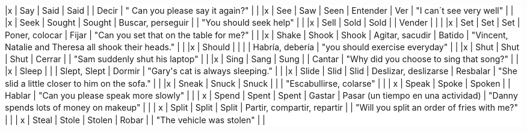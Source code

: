 |x     | Say     | Said    | Said       |                                | Decir                                      | " Can you please say it again?"                              |                                                                                                                                                                                        |
|x     | See     | Saw     | Seen       | Entender                       | Ver                                        | "I can´t see very well"                                      |                                                                                                                                                                                        |
|x     | Seek    | Sought  | Sought     | Buscar, perseguir              |                                            | "You should seek help"                                       |                                                                                                                                                                                        |
|x     | Sell    | Sold    | Sold       |                                | Vender                                     |                                                              |                                                                                                                                                                                        |
|x     | Set     | Set     | Set        | Poner, colocar                 | Fijar                                      | "Can you set that on the table for me?"                      |                                                                                                                                                                                        |
|x     | Shake   | Shook   | Shook      | Agitar, sacudir                | Batido                                     | "Vincent, Natalie and Theresa all shook their heads."        |                                                                                                                                                                                        |
|x     | Should  |         |            |                                | Habría, debería                            | "you should exercise everyday"                               |                                                                                                                                                                                        |
|x     | Shut    | Shut    | Shut       | Cerrar                         |                                            | "Sam suddenly shut his laptop"                               |                                                                                                                                                                                        |
|x     | Sing    | Sang    | Sung       |                                | Cantar                                     | "Why did you choose to sing that song?"                      |                                                                                                                                                                                        |
|x     | Sleep   |         |            | Slept, Slept                   | Dormir                                     | "Gary's cat is always sleeping."                             |                                                                                                                                                                                        |
|x     | Slide   | Slid    | Slid       | Deslizar, deslizarse           | Resbalar                                   | "She slid a little closer to him on the sofa."               |                                                                                                                                                                                        |
|x     | Sneak   | Snuck   | Snuck      |                                |                                            | "Escabullirse, colarse"                                      |                                                                                                                                                                                        |
|    x | Speak   | Spoke   | Spoken     |                                | Hablar                                     | "Can you please speak more slowly"                           |                                                                                                                                                                                        |
|   x  | Spend   | Spent   | Spent      | Gastar                         | Pasar (un tiempo en una actividad)         | "Danny spends lots of money on makeup"                       |                                                                                                                                                                                        |
|  x   | Split   | Split   | Split      | Partir, compartir, repartir    |                                            | "Will you split an order of fries with me?"                  |                                                                                                                                                                                        |
| x    | Steal   | Stole   | Stolen     | Robar                          |                                            | "The vehicle was stolen"                                     |                                                                                                                                                                                        |